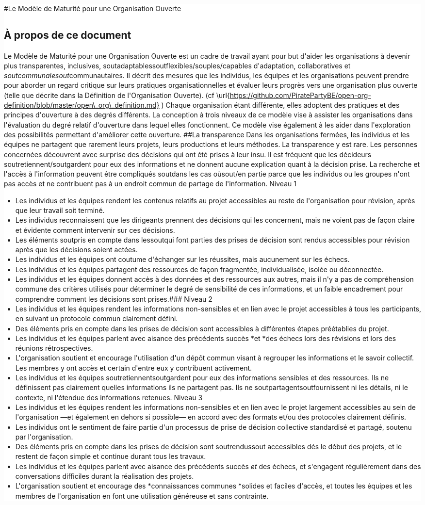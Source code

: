 #Le Modèle de Maturité pour une Organisation Ouverte
## À propos de ce document
Le Modèle de Maturité pour une Organisation Ouverte est un cadre de travail ayant pour but d'aider les organisations à devenir plus transparentes, inclusives, soutadaptablessoutflexibles/souples/capables d'adaptation, collaboratives et *soutcommunalesout*communautaires.  Il décrit des mesures que les individus, les équipes et les organisations peuvent prendre pour aborder un regard critique sur leurs pratiques organisationnelles et évaluer leurs progrès vers une organisation plus ouverte (telle que décrite dans la Définition de l'Organisation Ouverte). (cf \url{https://github.com/PiratePartyBE/open-org-definition/blob/master/open\_org\_definition.md} )
Chaque organisation étant différente, elles adoptent des pratiques et des principes d'ouverture à des degrés différents.  La conception à trois niveaux de ce modèle vise à assister les organisations dans l'évaluation du degré relatif d'ouverture dans lequel elles fonctionnent. Ce modèle vise également à les aider dans l'exploration des possibilités permettant d'améliorer cette ouverture.
##La transparence
Dans les organisations fermées, les individus et les équipes ne partagent que rarement leurs projets, leurs productions et leurs méthodes. La transparence y est rare. Les personnes concernées découvrent avec surprise des décisions qui ont été prises à leur insu. Il est fréquent que les décideurs soutretiennent/soutgardent pour eux des informations et ne donnent aucune explication quant à la décision prise. La recherche et l'accès à l'information peuvent être compliqués soutdans les cas oùsout/en partie parce que les individus ou les groupes n'ont pas accès et ne contribuent pas à un endroit commun de partage de l'information.
Niveau 1
  * Les individus et les équipes rendent les contenus relatifs au projet accessibles au reste de l'organisation pour révision, après que leur travail soit terminé.
  * Les individus reconnaissent que les dirigeants prennent des décisions qui les concernent, mais ne voient pas de façon claire et évidente comment intervenir sur ces décisions.
  * Les éléments soutpris en compte dans lessoutqui font parties des prises de décision sont rendus accessibles pour révision après que les décisions soient actées.
  * Les individus et les équipes ont coutume d'échanger sur les réussites, mais aucunement sur les échecs.
  * Les individus et les équipes partagent des ressources de façon fragmentée, individualisée, isolée ou déconnectée.
  * Les individus et les équipes donnent accès à des données et des ressources aux autres, mais il n'y a pas de compréhension commune des critères utilisés pour déterminer le degré de sensibilité de ces informations, et un faible encadrement pour comprendre comment les décisions sont prises.###
Niveau 2
  * Les individus et les équipes rendent les informations non-sensibles et en lien avec le projet accessibles à tous les participants, en suivant un protocole commun clairement défini.
  * Des éléments pris en compte dans les prises de décision sont accessibles à différentes étapes préétablies du projet.
  *  Les individus et les équipes parlent avec aisance des précédents succès *et *des échecs lors des révisions et lors des réunions rétrospectives.
  * L'organisation soutient et encourage l'utilisation d'un dépôt commun visant à regrouper les informations et le savoir collectif. Les membres y ont accès et certain d'entre eux y contribuent activement.
  * Les individus et les équipes soutretiennentsoutgardent pour eux des informations sensibles et des ressources. Ils ne définissent pas clairement quelles informations ils ne partagent pas. Ils ne soutpartagentsoutfournissent ni les détails, ni le contexte, ni l'étendue des informations retenues.
Niveau 3
  * Les individus et les équipes rendent les informations non-sensibles et en lien avec le projet largement accessibles au sein de l'organisation —et également en dehors si possible— en accord avec des formats et/ou des protocoles clairement définis.
  * Les individus ont le sentiment de faire partie d'un processus de prise de décision collective standardisé et partagé, soutenu par l'organisation.
  * Des éléments pris en compte dans les prises de décision sont soutrendussout accessibles dés le début des projets, et le restent de façon simple et continue durant tous les travaux.
  * Les individus et les équipes parlent avec aisance des précédents succès *et* des échecs, et s'engagent régulièrement dans des conversations difficiles durant la réalisation des projets.
  * L'organisation soutient et encourage des *connaissances communes *solides et faciles d'accès, et toutes les équipes et les membres de l'organisation en font une utilisation généreuse et sans contrainte.